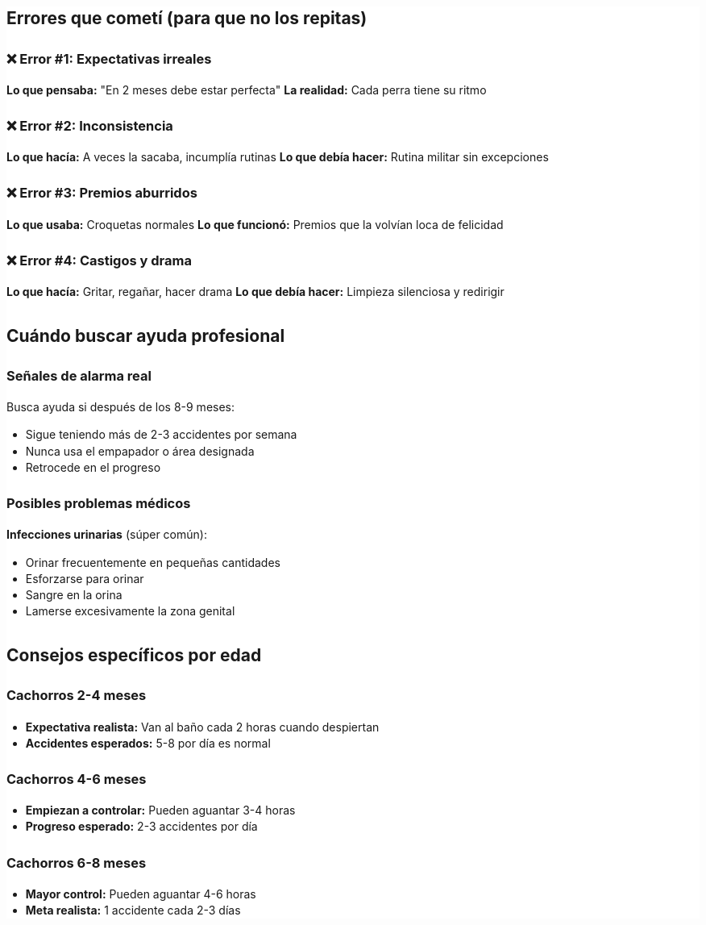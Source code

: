 ## Errores que cometí (para que no los repitas)

### ❌ Error #1: Expectativas irreales
**Lo que pensaba:** "En 2 meses debe estar perfecta"
**La realidad:** Cada perra tiene su ritmo

### ❌ Error #2: Inconsistencia
**Lo que hacía:** A veces la sacaba, incumplía rutinas
**Lo que debía hacer:** Rutina militar sin excepciones

### ❌ Error #3: Premios aburridos
**Lo que usaba:** Croquetas normales
**Lo que funcionó:** Premios que la volvían loca de felicidad

### ❌ Error #4: Castigos y drama
**Lo que hacía:** Gritar, regañar, hacer drama
**Lo que debía hacer:** Limpieza silenciosa y redirigir

## Cuándo buscar ayuda profesional

### Señales de alarma real

Busca ayuda si después de los 8-9 meses:
- Sigue teniendo más de 2-3 accidentes por semana
- Nunca usa el empapador o área designada
- Retrocede en el progreso

### Posibles problemas médicos

**Infecciones urinarias** (súper común):
- Orinar frecuentemente en pequeñas cantidades
- Esforzarse para orinar
- Sangre en la orina
- Lamerse excesivamente la zona genital

## Consejos específicos por edad

### Cachorros 2-4 meses
- **Expectativa realista:** Van al baño cada 2 horas cuando despiertan
- **Accidentes esperados:** 5-8 por día es normal

### Cachorros 4-6 meses  
- **Empiezan a controlar:** Pueden aguantar 3-4 horas
- **Progreso esperado:** 2-3 accidentes por día

### Cachorros 6-8 meses
- **Mayor control:** Pueden aguantar 4-6 horas
- **Meta realista:** 1 accidente cada 2-3 días
